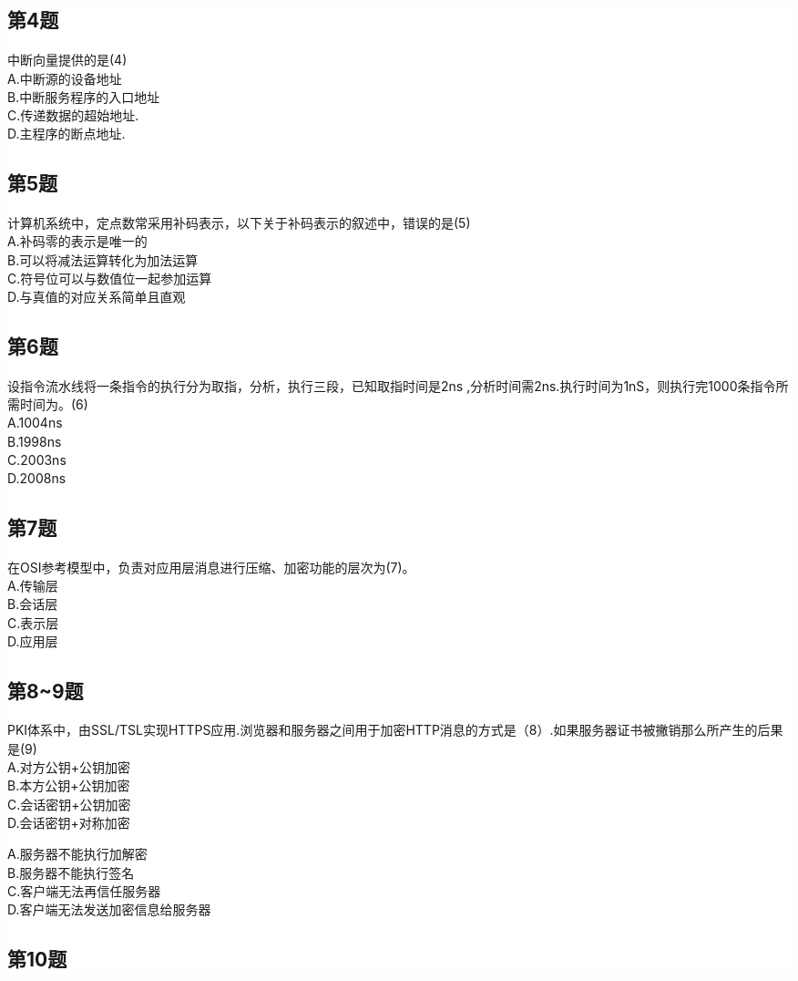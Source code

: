 
## 第4题 ##

中断向量提供的是(4)  
A.中断源的设备地址  
B.中断服务程序的入口地址  
C.传递数据的超始地址.  
D.主程序的断点地址.  


## 第5题 ##

计算机系统中，定点数常采用补码表示，以下关于补码表示的叙述中，错误的是(5)  
A.补码零的表示是唯一的  
B.可以将减法运算转化为加法运算  
C.符号位可以与数值位一起参加运算  
D.与真值的对应关系简单且直观  


## 第6题 ##

设指令流水线将一条指令的执行分为取指，分析，执行三段，已知取指时间是2ns ,分析时间需2ns.执行时间为1nS，则执行完1000条指令所需时间为。(6)  
A.1004ns  
B.1998ns  
C.2003ns  
D.2008ns  


## 第7题 ##

在OSI参考模型中，负责对应用层消息进行压缩、加密功能的层次为(7)。  
A.传输层  
B.会话层  
C.表示层  
D.应用层  


## 第8~9题 ##

PKI体系中，由SSL/TSL实现HTTPS应用.浏览器和服务器之间用于加密HTTP消息的方式是（8）.如果服务器证书被撇销那么所产生的后果是(9)  
A.对方公钥+公钥加密  
B.本方公钥+公钥加密  
C.会话密钥+公钥加密  
D.会话密钥+对称加密  
  
A.服务器不能执行加解密  
B.服务器不能执行签名  
C.客户端无法再信任服务器  
D.客户端无法发送加密信息给服务器  


## 第10题 ##
